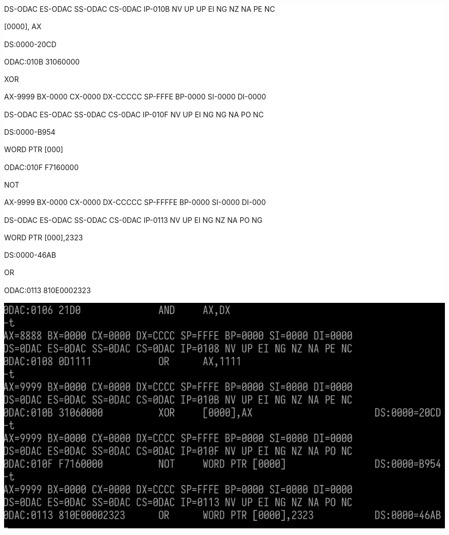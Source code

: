 DS-ODAC ES-ODAC SS-ODAC CS-0DAC IP-010B NV UP UP EI NG NZ NA PE NC

[0000], AX

DS:0000-20CD

ODAC:010B 31060000

XOR

AX-9999 BX-0000 CX-0000 DX-CCCCC SP-FFFE BP-0000 SI-0000 DI-0000

DS-ODAC ES-ODAC SS-0DAC CS-0DAC IP-010F NV UP EI NG NG NA PO NC

DS:0000-B954

WORD PTR [000]

ODAC:010F F7160000

NOT

AX-9999 BX-0000 CX-0000 DX-CCCCC SP-FFFFE BP-0000 SI-0000 DI-000

DS-ODAC ES-ODAC SS-ODAC CS-0DAC IP-0113 NV UP EI NG NZ NA PO NG

WORD PTR [000],2323

DS:0000-46AB

OR

ODAC:0113 810E0002323

![image.png](notesimg/1652273338501-d09e90f6-af6b-45b7-978b-88da406e63e0.png)


